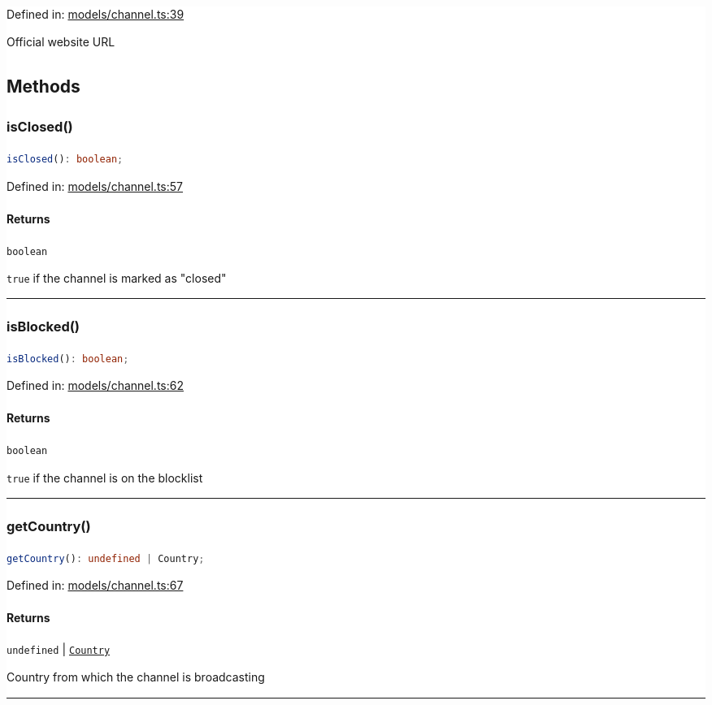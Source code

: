 Defined in: [models/channel.ts:39](https://github.com/iptv-org/sdk/blob/88d645d3373c4ec810ba0ec144ac251980f41667/src/models/channel.ts#L39)

Official website URL

## Methods

### isClosed()

```ts
isClosed(): boolean;
```

Defined in: [models/channel.ts:57](https://github.com/iptv-org/sdk/blob/88d645d3373c4ec810ba0ec144ac251980f41667/src/models/channel.ts#L57)

#### Returns

`boolean`

`true` if the channel is marked as "closed"

***

### isBlocked()

```ts
isBlocked(): boolean;
```

Defined in: [models/channel.ts:62](https://github.com/iptv-org/sdk/blob/88d645d3373c4ec810ba0ec144ac251980f41667/src/models/channel.ts#L62)

#### Returns

`boolean`

`true` if the channel is on the blocklist

***

### getCountry()

```ts
getCountry(): undefined | Country;
```

Defined in: [models/channel.ts:67](https://github.com/iptv-org/sdk/blob/88d645d3373c4ec810ba0ec144ac251980f41667/src/models/channel.ts#L67)

#### Returns

`undefined` \| [`Country`](Country.md)

Country from which the channel is broadcasting

***
